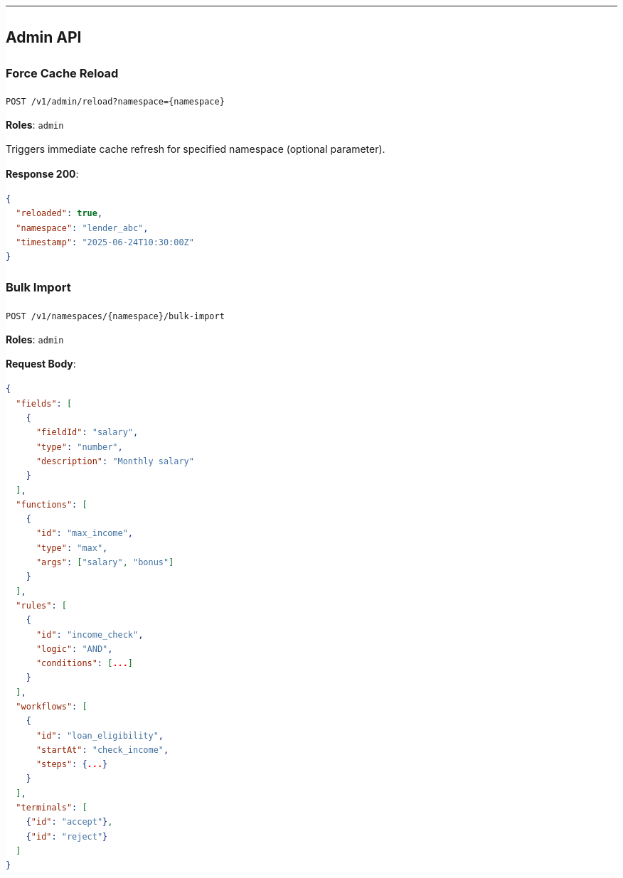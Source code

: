 
---

## Admin API

### Force Cache Reload
```http
POST /v1/admin/reload?namespace={namespace}
```
**Roles**: `admin`

Triggers immediate cache refresh for specified namespace (optional parameter).

**Response 200**:
```json
{
  "reloaded": true,
  "namespace": "lender_abc",
  "timestamp": "2025-06-24T10:30:00Z"
}
```

### Bulk Import
```http
POST /v1/namespaces/{namespace}/bulk-import
```
**Roles**: `admin`

**Request Body**:
```json
{
  "fields": [
    {
      "fieldId": "salary",
      "type": "number",
      "description": "Monthly salary"
    }
  ],
  "functions": [
    {
      "id": "max_income",
      "type": "max", 
      "args": ["salary", "bonus"]
    }
  ],
  "rules": [
    {
      "id": "income_check",
      "logic": "AND",
      "conditions": [...]
    }
  ],
  "workflows": [
    {
      "id": "loan_eligibility",
      "startAt": "check_income",
      "steps": {...}
    }
  ],
  "terminals": [
    {"id": "accept"},
    {"id": "reject"}
  ]
}
```
